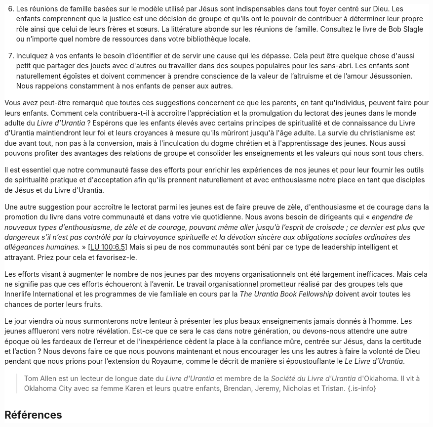 6. Les réunions de famille basées sur le modèle utilisé par Jésus sont indispensables dans tout foyer centré sur Dieu. Les enfants comprennent que la justice est une décision de groupe et qu’ils ont le pouvoir de contribuer à déterminer leur propre rôle ainsi que celui de leurs frères et sœurs. La littérature abonde sur les réunions de famille. Consultez le livre de Bob Slagle ou n’importe quel nombre de ressources dans votre bibliothèque locale.

7. Inculquez à vos enfants le besoin d’identifier et de servir une cause qui les dépasse. Cela peut être quelque chose d'aussi petit que partager des jouets avec d'autres ou travailler dans des soupes populaires pour les sans-abri. Les enfants sont naturellement égoïstes et doivent commencer à prendre conscience de la valeur de l’altruisme et de l’amour Jésussonien. Nous rappelons constamment à nos enfants de penser aux autres.

Vous avez peut-être remarqué que toutes ces suggestions concernent ce que les parents, en tant qu'individus, peuvent faire pour leurs enfants. Comment cela contribuera-t-il à accroître l’appréciation et la promulgation du lectorat des jeunes dans le monde adulte du _Livre d’Urantia_ ? Espérons que les enfants élevés avec certains principes de spiritualité et de connaissance du Livre d'Urantia maintiendront leur foi et leurs croyances à mesure qu'ils mûriront jusqu'à l'âge adulte. La survie du christianisme est due avant tout, non pas à la conversion, mais à l'inculcation du dogme chrétien et à l'apprentissage des jeunes. Nous aussi pouvons profiter des avantages des relations de groupe et consolider les enseignements et les valeurs qui nous sont tous chers.

Il est essentiel que notre communauté fasse des efforts pour enrichir les expériences de nos jeunes et pour leur fournir les outils de spiritualité pratique et d'acceptation afin qu'ils prennent naturellement et avec enthousiasme notre place en tant que disciples de Jésus et du Livre d'Urantia.

Une autre suggestion pour accroître le lectorat parmi les jeunes est de faire preuve de zèle, d'enthousiasme et de courage dans la promotion du livre dans votre communauté et dans votre vie quotidienne. Nous avons besoin de dirigeants qui « _engendre de nouveaux types d’enthousiasme, de zèle et de courage, pouvant même aller jusqu’à l’esprit de croisade ; ce dernier est plus que dangereux s’il n’est pas contrôlé par la clairvoyance spirituelle et la dévotion sincère aux obligations sociales ordinaires des allégeances humaines._ » <a id="a69_536"></a>[[LU 100:6.5](/fr/The_Urantia_Book/100#p6_5)] Mais si peu de nos communautés sont béni par ce type de leadership intelligent et attrayant. Priez pour cela et favorisez-le.

Les efforts visant à augmenter le nombre de nos jeunes par des moyens organisationnels ont été largement inefficaces. Mais cela ne signifie pas que ces efforts échoueront à l’avenir. Le travail organisationnel prometteur réalisé par des groupes tels que Innerlife International et les programmes de vie familiale en cours par la _The Urantia Book Fellowship_ doivent avoir toutes les chances de porter leurs fruits.

Le jour viendra où nous surmonterons notre lenteur à présenter les plus beaux enseignements jamais donnés à l’homme. Les jeunes afflueront vers notre révélation. Est-ce que ce sera le cas dans notre génération, ou devons-nous attendre une autre époque où les fardeaux de l’erreur et de l’inexpérience cèdent la place à la confiance mûre, centrée sur Jésus, dans la certitude et l’action ? Nous devons faire ce que nous pouvons maintenant et nous encourager les uns les autres à faire la volonté de Dieu pendant que nous prions pour l’extension du Royaume, comme le décrit de manière si époustouflante le _Le Livre d’Urantia_.

> Tom Allen est un lecteur de longue date du _Livre d'Urantia_ et membre de la _Société du Livre d'Urantia_ d'Oklahoma. Il vit à Oklahoma City avec sa femme Karen et leurs quatre enfants, Brendan, Jeremy, Nicholas et Tristan.
{.is-info}


## Références
